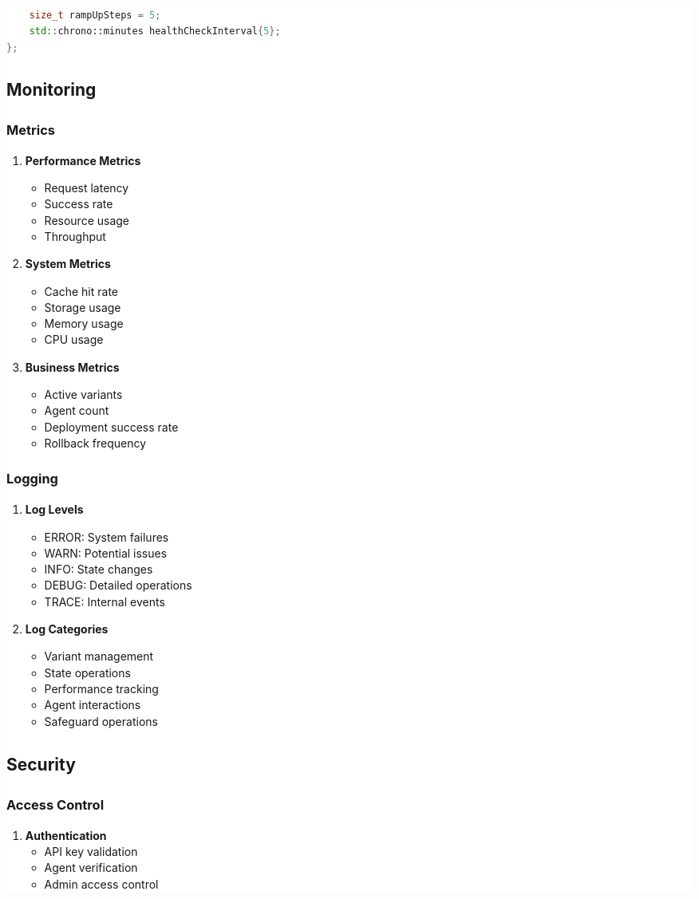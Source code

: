 ```cpp
    size_t rampUpSteps = 5;
    std::chrono::minutes healthCheckInterval{5};
};
```

## Monitoring

### Metrics

1. **Performance Metrics**
   - Request latency
   - Success rate
   - Resource usage
   - Throughput

2. **System Metrics**
   - Cache hit rate
   - Storage usage
   - Memory usage
   - CPU usage

3. **Business Metrics**
   - Active variants
   - Agent count
   - Deployment success rate
   - Rollback frequency

### Logging

1. **Log Levels**
   - ERROR: System failures
   - WARN: Potential issues
   - INFO: State changes
   - DEBUG: Detailed operations
   - TRACE: Internal events

2. **Log Categories**
   - Variant management
   - State operations
   - Performance tracking
   - Agent interactions
   - Safeguard operations

## Security

### Access Control

1. **Authentication**
   - API key validation
   - Agent verification
   - Admin access control
